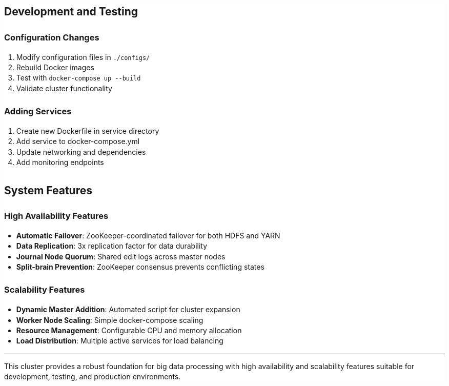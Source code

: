 ## Development and Testing

### Configuration Changes
1. Modify configuration files in `./configs/`
2. Rebuild Docker images
3. Test with `docker-compose up --build`
4. Validate cluster functionality

### Adding Services
1. Create new Dockerfile in service directory
2. Add service to docker-compose.yml
3. Update networking and dependencies
4. Add monitoring endpoints

## System Features

### High Availability Features
- **Automatic Failover**: ZooKeeper-coordinated failover for both HDFS and YARN
- **Data Replication**: 3x replication factor for data durability
- **Journal Node Quorum**: Shared edit logs across master nodes
- **Split-brain Prevention**: ZooKeeper consensus prevents conflicting states

### Scalability Features
- **Dynamic Master Addition**: Automated script for cluster expansion
- **Worker Node Scaling**: Simple docker-compose scaling
- **Resource Management**: Configurable CPU and memory allocation
- **Load Distribution**: Multiple active services for load balancing

---

This cluster provides a robust foundation for big data processing with high availability and scalability features suitable for development, testing, and production environments.